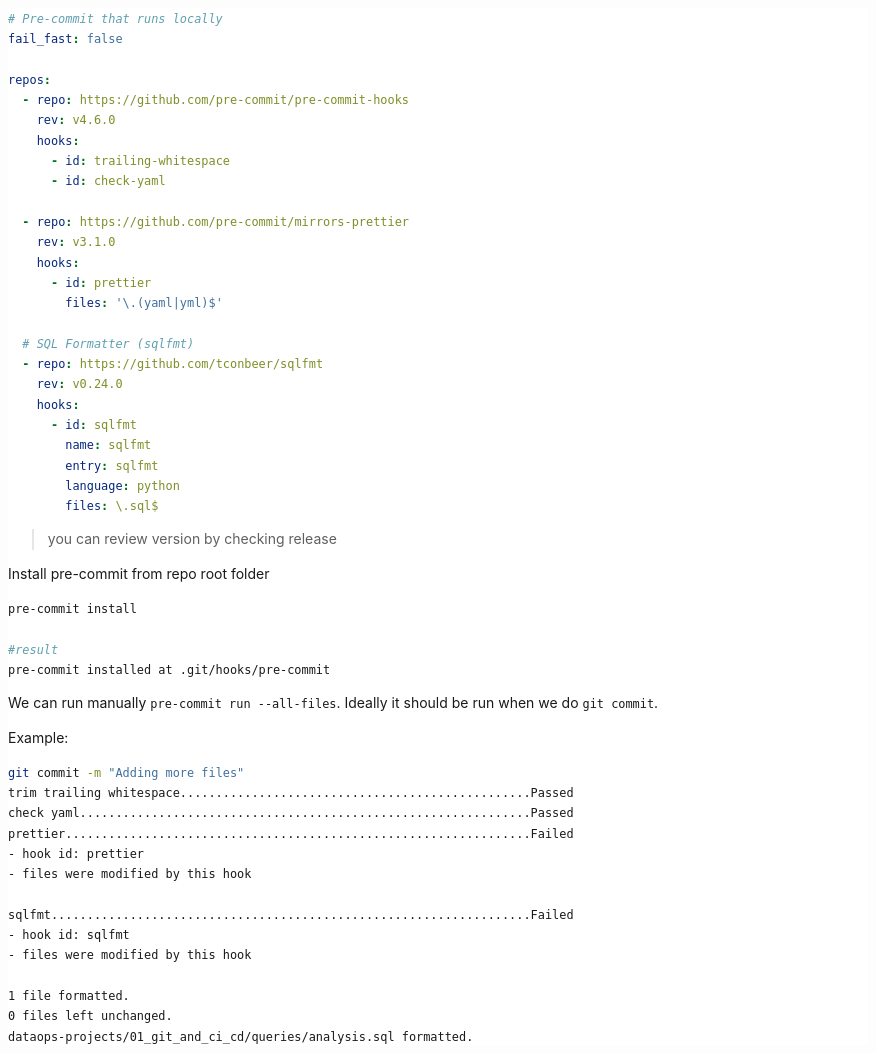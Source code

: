 
```yaml
# Pre-commit that runs locally
fail_fast: false

repos:
  - repo: https://github.com/pre-commit/pre-commit-hooks
    rev: v4.6.0
    hooks:
      - id: trailing-whitespace
      - id: check-yaml

  - repo: https://github.com/pre-commit/mirrors-prettier
    rev: v3.1.0
    hooks:
      - id: prettier
        files: '\.(yaml|yml)$'

  # SQL Formatter (sqlfmt)
  - repo: https://github.com/tconbeer/sqlfmt
    rev: v0.24.0
    hooks:
      - id: sqlfmt
        name: sqlfmt
        entry: sqlfmt
        language: python
        files: \.sql$
```

> you can review version by checking release

Install pre-commit from repo root folder

```bash
pre-commit install

#result
pre-commit installed at .git/hooks/pre-commit
```

We can run manually `pre-commit run --all-files`. Ideally it should be run when we do `git commit`.

Example:

```bash
git commit -m "Adding more files"
trim trailing whitespace.................................................Passed
check yaml...............................................................Passed
prettier.................................................................Failed
- hook id: prettier
- files were modified by this hook

sqlfmt...................................................................Failed
- hook id: sqlfmt
- files were modified by this hook

1 file formatted.
0 files left unchanged.
dataops-projects/01_git_and_ci_cd/queries/analysis.sql formatted.
```
